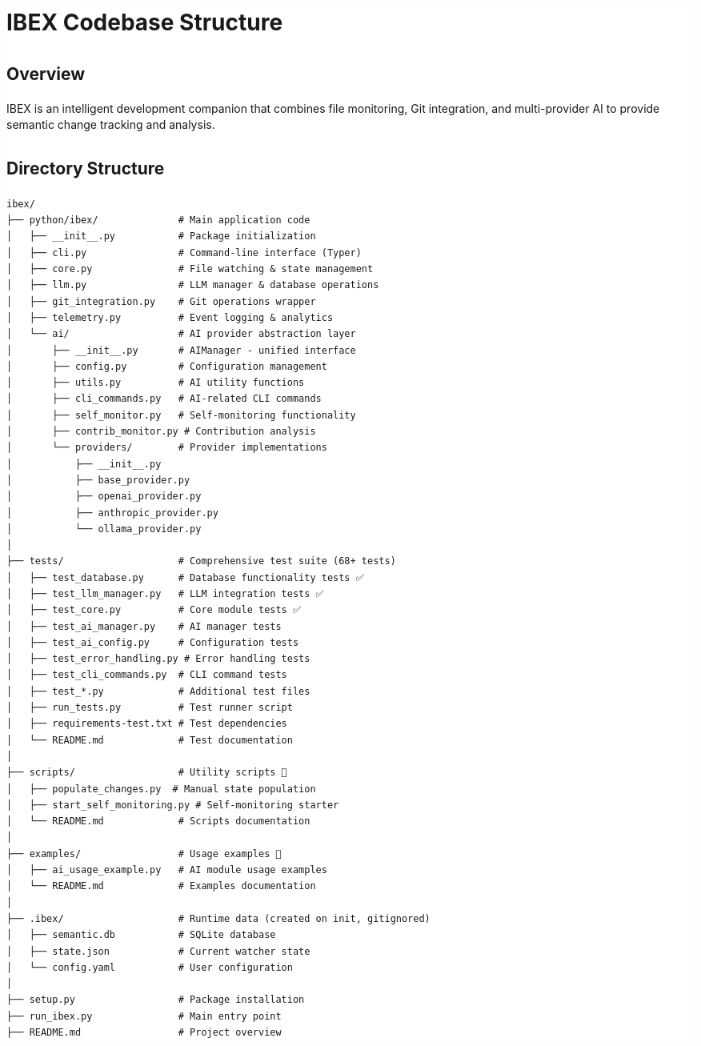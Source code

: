 # IBEX Codebase Structure

## Overview

IBEX is an intelligent development companion that combines file monitoring, Git integration, and multi-provider AI to provide semantic change tracking and analysis.

## Directory Structure

```
ibex/
├── python/ibex/              # Main application code
│   ├── __init__.py           # Package initialization
│   ├── cli.py                # Command-line interface (Typer)
│   ├── core.py               # File watching & state management
│   ├── llm.py                # LLM manager & database operations
│   ├── git_integration.py    # Git operations wrapper
│   ├── telemetry.py          # Event logging & analytics
│   └── ai/                   # AI provider abstraction layer
│       ├── __init__.py       # AIManager - unified interface
│       ├── config.py         # Configuration management
│       ├── utils.py          # AI utility functions
│       ├── cli_commands.py   # AI-related CLI commands
│       ├── self_monitor.py   # Self-monitoring functionality
│       ├── contrib_monitor.py # Contribution analysis
│       └── providers/        # Provider implementations
│           ├── __init__.py
│           ├── base_provider.py
│           ├── openai_provider.py
│           ├── anthropic_provider.py
│           └── ollama_provider.py
│
├── tests/                    # Comprehensive test suite (68+ tests)
│   ├── test_database.py      # Database functionality tests ✅
│   ├── test_llm_manager.py   # LLM integration tests ✅
│   ├── test_core.py          # Core module tests ✅
│   ├── test_ai_manager.py    # AI manager tests
│   ├── test_ai_config.py     # Configuration tests
│   ├── test_error_handling.py # Error handling tests
│   ├── test_cli_commands.py  # CLI command tests
│   ├── test_*.py             # Additional test files
│   ├── run_tests.py          # Test runner script
│   ├── requirements-test.txt # Test dependencies
│   └── README.md             # Test documentation
│
├── scripts/                  # Utility scripts 🧹
│   ├── populate_changes.py  # Manual state population
│   ├── start_self_monitoring.py # Self-monitoring starter
│   └── README.md             # Scripts documentation
│
├── examples/                 # Usage examples 🧹
│   ├── ai_usage_example.py   # AI module usage examples
│   └── README.md             # Examples documentation
│
├── .ibex/                    # Runtime data (created on init, gitignored)
│   ├── semantic.db           # SQLite database
│   ├── state.json            # Current watcher state
│   └── config.yaml           # User configuration
│
├── setup.py                  # Package installation
├── run_ibex.py               # Main entry point
├── README.md                 # Project overview
```